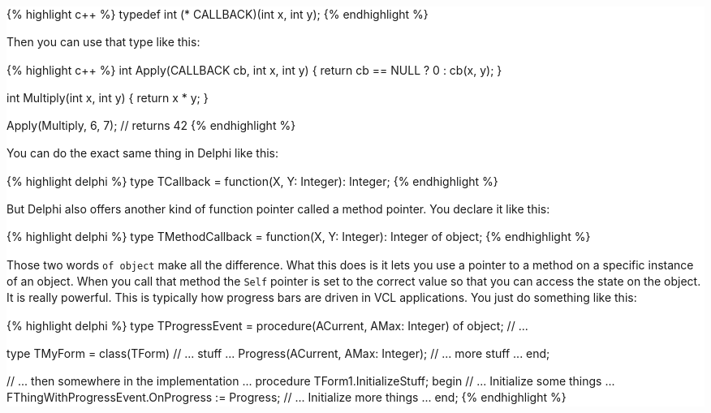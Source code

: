 {% highlight c++ %}
typedef int (* CALLBACK)(int x, int y);
{% endhighlight %}

Then you can use that type like this:

{% highlight c++ %}
int Apply(CALLBACK cb, int x, int y)
{
  return cb == NULL ? 0 : cb(x, y);
}

int Multiply(int x, int y)
{
  return x * y;
}

Apply(Multiply, 6, 7); // returns 42
{% endhighlight %}

You can do the exact same thing in Delphi like this:

{% highlight delphi %}
type TCallback = function(X, Y: Integer): Integer;
{% endhighlight %}

But Delphi also offers another kind of function pointer called a method
pointer. You declare it like this:

{% highlight delphi %}
type TMethodCallback = function(X, Y: Integer): Integer of object;
{% endhighlight %}

Those two words `of object` make all the difference. What this does is it lets
you use a pointer to a method on a specific instance of an object. When you
call that method the `Self` pointer is set to the correct value so that you
can access the state on the object. It is really powerful. This is typically
how progress bars are driven in VCL applications. You just do something like
this:

{% highlight delphi %}
type TProgressEvent = procedure(ACurrent, AMax: Integer) of object;
// ...

type TMyForm = class(TForm)
  // ... stuff ...
  Progress(ACurrent, AMax: Integer);
  // ... more stuff ...
end;


// ... then somewhere in the implementation ...
procedure TForm1.InitializeStuff;
begin
  // ... Initialize some things ...
  FThingWithProgressEvent.OnProgress := Progress;
  // ... Initialize more things ...
end;
{% endhighlight %}
